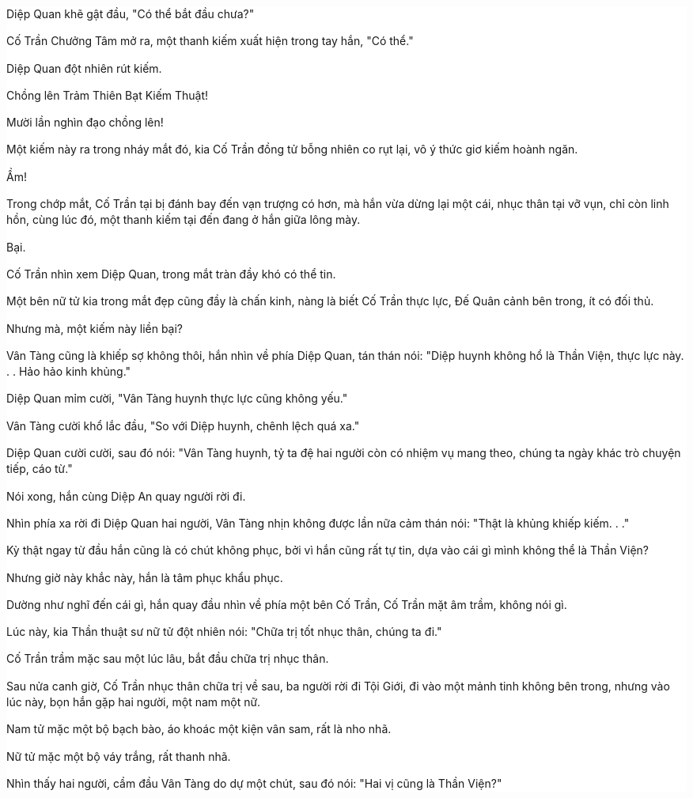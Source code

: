 Diệp Quan khẽ gật đầu, "Có thể bắt đầu chưa?"

Cố Trần Chưởng Tâm mở ra, một thanh kiếm xuất hiện trong tay hắn, "Có thể."

Diệp Quan đột nhiên rút kiếm.

Chồng lên Trảm Thiên Bạt Kiếm Thuật!

Mười lần nghìn đạo chồng lên!

Một kiếm này ra trong nháy mắt đó, kia Cố Trần đồng tử bỗng nhiên co rụt lại, vô ý thức giơ kiếm hoành ngăn.

Ầm!

Trong chớp mắt, Cố Trần tại bị đánh bay đến vạn trượng có hơn, mà hắn vừa dừng lại một cái, nhục thân tại vỡ vụn, chỉ còn linh hồn, cùng lúc đó, một thanh kiếm tại đến đang ở hắn giữa lông mày.

Bại.

Cố Trần nhìn xem Diệp Quan, trong mắt tràn đầy khó có thể tin.

Một bên nữ tử kia trong mắt đẹp cũng đầy là chấn kinh, nàng là biết Cố Trần thực lực, Đế Quân cảnh bên trong, ít có đối thủ.

Nhưng mà, một kiếm này liền bại?

Vân Tàng cũng là khiếp sợ không thôi, hắn nhìn về phía Diệp Quan, tán thán nói: "Diệp huynh không hổ là Thần Viện, thực lực này. . . Hảo hảo kinh khủng."

Diệp Quan mỉm cười, "Vân Tàng huynh thực lực cũng không yếu."

Vân Tàng cười khổ lắc đầu, "So với Diệp huynh, chênh lệch quá xa."

Diệp Quan cười cười, sau đó nói: "Vân Tàng huynh, tỷ ta đệ hai người còn có nhiệm vụ mang theo, chúng ta ngày khác trò chuyện tiếp, cáo từ."

Nói xong, hắn cùng Diệp An quay người rời đi.

Nhìn phía xa rời đi Diệp Quan hai người, Vân Tàng nhịn không được lần nữa cảm thán nói: "Thật là khủng khiếp kiếm. . ."

Kỳ thật ngay từ đầu hắn cũng là có chút không phục, bởi vì hắn cũng rất tự tin, dựa vào cái gì mình không thể là Thần Viện?

Nhưng giờ này khắc này, hắn là tâm phục khẩu phục.

Dường như nghĩ đến cái gì, hắn quay đầu nhìn về phía một bên Cố Trần, Cố Trần mặt âm trầm, không nói gì.

Lúc này, kia Thần thuật sư nữ tử đột nhiên nói: "Chữa trị tốt nhục thân, chúng ta đi."

Cố Trần trầm mặc sau một lúc lâu, bắt đầu chữa trị nhục thân.

Sau nửa canh giờ, Cố Trần nhục thân chữa trị về sau, ba người rời đi Tội Giới, đi vào một mảnh tinh không bên trong, nhưng vào lúc này, bọn hắn gặp hai người, một nam một nữ.

Nam tử mặc một bộ bạch bào, áo khoác một kiện vân sam, rất là nho nhã.

Nữ tử mặc một bộ váy trắng, rất thanh nhã.

Nhìn thấy hai người, cầm đầu Vân Tàng do dự một chút, sau đó nói: "Hai vị cũng là Thần Viện?"
